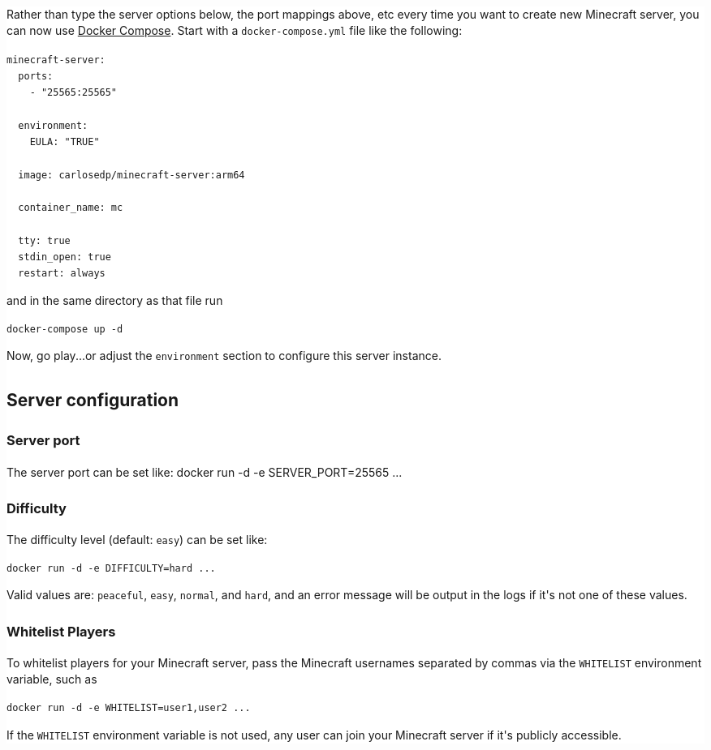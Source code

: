 Rather than type the server options below, the port mappings above, etc
every time you want to create new Minecraft server, you can now use
[Docker Compose](https://docs.docker.com/compose/). Start with a
`docker-compose.yml` file like the following:

```
minecraft-server:
  ports:
    - "25565:25565"

  environment:
    EULA: "TRUE"

  image: carlosedp/minecraft-server:arm64

  container_name: mc

  tty: true
  stdin_open: true
  restart: always
```

and in the same directory as that file run

    docker-compose up -d

Now, go play...or adjust the  `environment` section to configure
this server instance.    

## Server configuration

### Server port

The server port can be set like:
    docker run -d -e SERVER_PORT=25565 ...

### Difficulty

The difficulty level (default: `easy`) can be set like:

    docker run -d -e DIFFICULTY=hard ...

Valid values are: `peaceful`, `easy`, `normal`, and `hard`, and an
error message will be output in the logs if it's not one of these
values.

### Whitelist Players

To whitelist players for your Minecraft server, pass the Minecraft usernames separated by commas via the `WHITELIST` environment variable, such as

	docker run -d -e WHITELIST=user1,user2 ...

If the `WHITELIST` environment variable is not used, any user can join your Minecraft server if it's publicly accessible.
